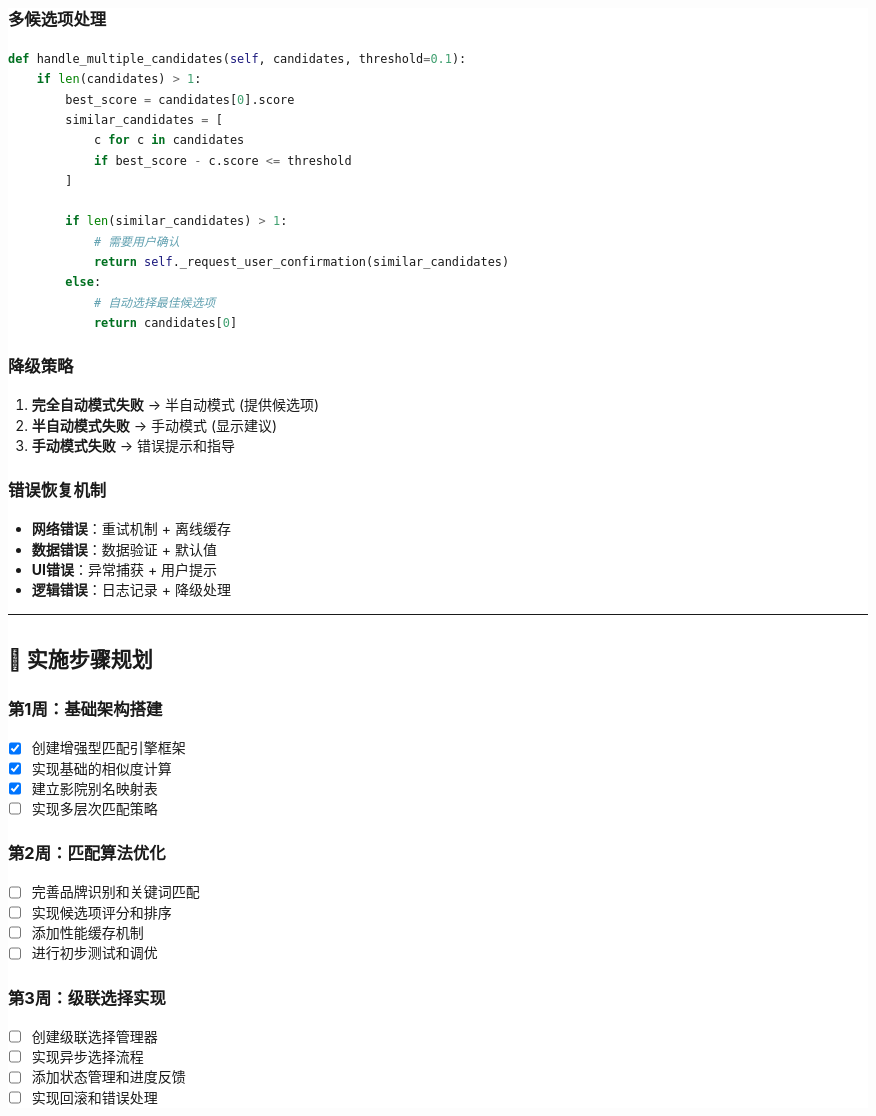 ### **多候选项处理**
```python
def handle_multiple_candidates(self, candidates, threshold=0.1):
    if len(candidates) > 1:
        best_score = candidates[0].score
        similar_candidates = [
            c for c in candidates 
            if best_score - c.score <= threshold
        ]
        
        if len(similar_candidates) > 1:
            # 需要用户确认
            return self._request_user_confirmation(similar_candidates)
        else:
            # 自动选择最佳候选项
            return candidates[0]
```

### **降级策略**
1. **完全自动模式失败** → 半自动模式 (提供候选项)
2. **半自动模式失败** → 手动模式 (显示建议)
3. **手动模式失败** → 错误提示和指导

### **错误恢复机制**
- **网络错误**：重试机制 + 离线缓存
- **数据错误**：数据验证 + 默认值
- **UI错误**：异常捕获 + 用户提示
- **逻辑错误**：日志记录 + 降级处理

---

## 🚀 实施步骤规划

### **第1周：基础架构搭建**
- [x] 创建增强型匹配引擎框架
- [x] 实现基础的相似度计算
- [x] 建立影院别名映射表
- [ ] 实现多层次匹配策略

### **第2周：匹配算法优化**
- [ ] 完善品牌识别和关键词匹配
- [ ] 实现候选项评分和排序
- [ ] 添加性能缓存机制
- [ ] 进行初步测试和调优

### **第3周：级联选择实现**
- [ ] 创建级联选择管理器
- [ ] 实现异步选择流程
- [ ] 添加状态管理和进度反馈
- [ ] 实现回滚和错误处理
